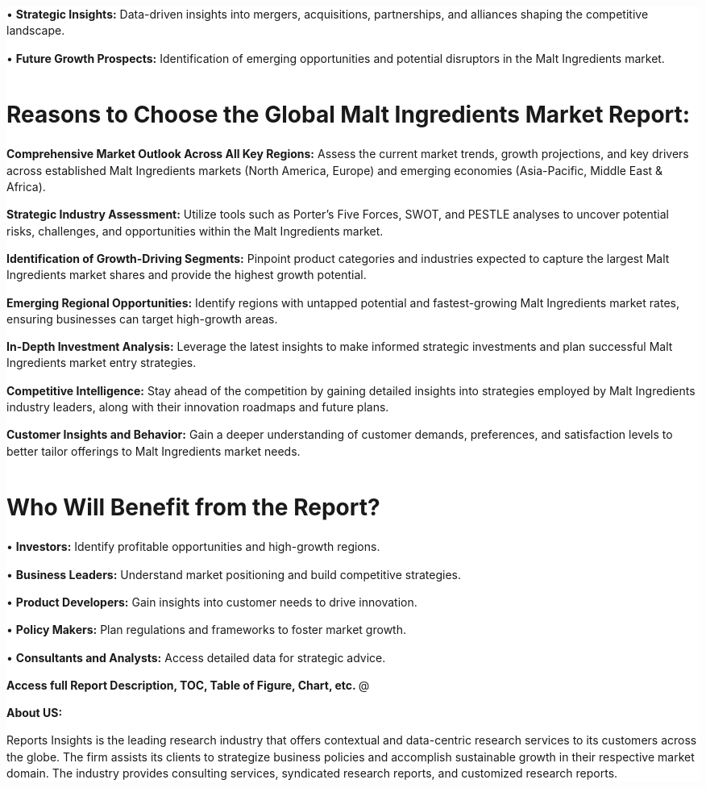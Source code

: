 • <strong>Strategic Insights:</strong> Data-driven insights into mergers, acquisitions, partnerships, and alliances shaping the competitive landscape.

• <strong>Future Growth Prospects:</strong> Identification of emerging opportunities and potential disruptors in the Malt Ingredients market.

# <strong>Reasons to Choose the Global Malt Ingredients Market Report:</strong>

<strong>Comprehensive Market Outlook Across All Key Regions:</strong>
Assess the current market trends, growth projections, and key drivers across established Malt Ingredients markets (North America, Europe) and emerging economies (Asia-Pacific, Middle East & Africa).

<strong>Strategic Industry Assessment:</strong>
Utilize tools such as Porter’s Five Forces, SWOT, and PESTLE analyses to uncover potential risks, challenges, and opportunities within the Malt Ingredients market.

<strong>Identification of Growth-Driving Segments:</strong>
Pinpoint product categories and industries expected to capture the largest Malt Ingredients market shares and provide the highest growth potential.

<strong>Emerging Regional Opportunities:</strong>
Identify regions with untapped potential and fastest-growing Malt Ingredients market rates, ensuring businesses can target high-growth areas.

<strong>In-Depth Investment Analysis:</strong>
Leverage the latest insights to make informed strategic investments and plan successful Malt Ingredients market entry strategies.

<strong>Competitive Intelligence:</strong>
Stay ahead of the competition by gaining detailed insights into strategies employed by Malt Ingredients industry leaders, along with their innovation roadmaps and future plans.

<strong>Customer Insights and Behavior:</strong>
Gain a deeper understanding of customer demands, preferences, and satisfaction levels to better tailor offerings to Malt Ingredients market needs.

# <strong>Who Will Benefit from the Report?</strong>

• <strong>Investors:</strong> Identify profitable opportunities and high-growth regions.

• <strong>Business Leaders:</strong> Understand market positioning and build competitive strategies.

• <strong>Product Developers:</strong> Gain insights into customer needs to drive innovation.

• <strong>Policy Makers:</strong> Plan regulations and frameworks to foster market growth.

• <strong>Consultants and Analysts:</strong> Access detailed data for strategic advice.
</ul>
<strong>Access full Report Description, TOC, Table of Figure, Chart, etc. </strong>@  <a href= style=color:#0000ff;></a></font>

<strong><strong>About US</strong>:</strong>

Reports Insights is the leading research industry that offers contextual and data-centric research services to its customers across the globe. The firm assists its clients to strategize business policies and accomplish sustainable growth in their respective market domain. The industry provides consulting services, syndicated research reports, and customized research reports.
